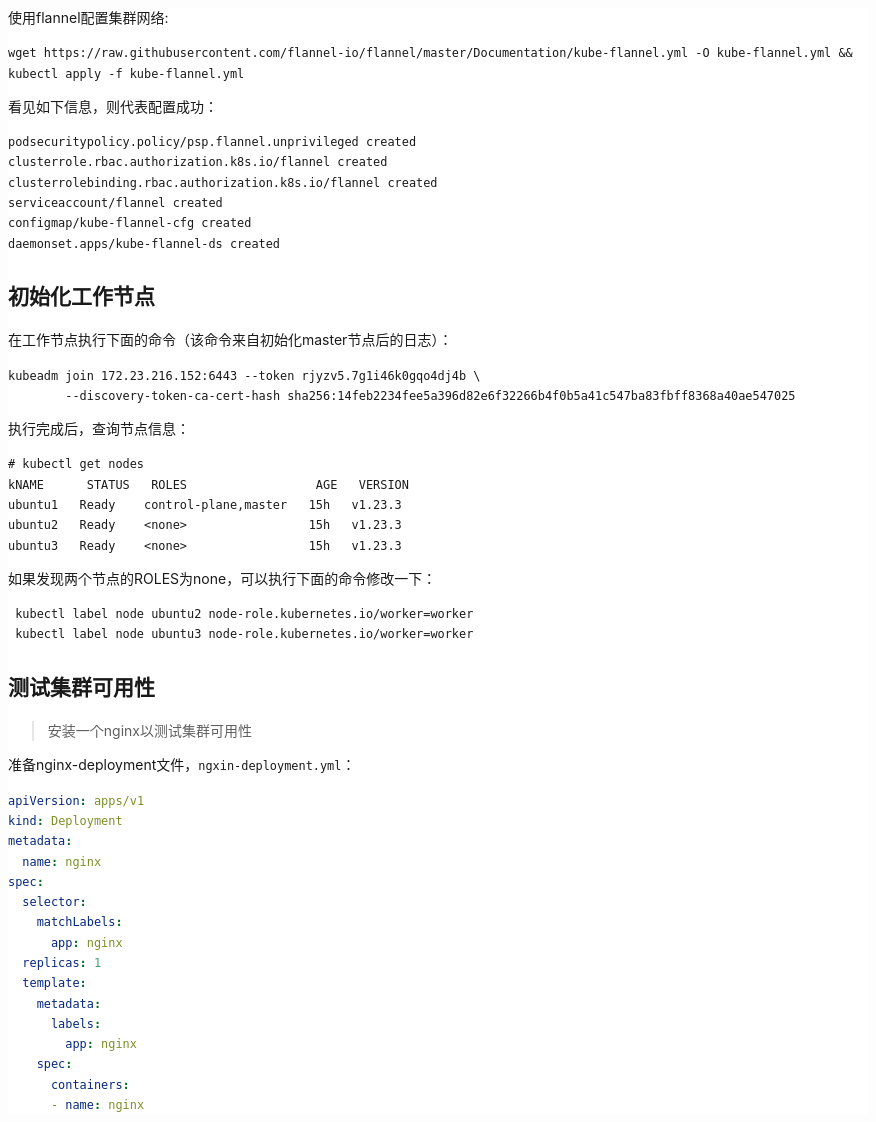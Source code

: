 
使用flannel配置集群网络:

```
wget https://raw.githubusercontent.com/flannel-io/flannel/master/Documentation/kube-flannel.yml -O kube-flannel.yml && 
kubectl apply -f kube-flannel.yml
```

看见如下信息，则代表配置成功：

```
podsecuritypolicy.policy/psp.flannel.unprivileged created
clusterrole.rbac.authorization.k8s.io/flannel created
clusterrolebinding.rbac.authorization.k8s.io/flannel created
serviceaccount/flannel created
configmap/kube-flannel-cfg created
daemonset.apps/kube-flannel-ds created
```

## 初始化工作节点

在工作节点执行下面的命令（该命令来自初始化master节点后的日志）：

```
kubeadm join 172.23.216.152:6443 --token rjyzv5.7g1i46k0gqo4dj4b \
        --discovery-token-ca-cert-hash sha256:14feb2234fee5a396d82e6f32266b4f0b5a41c547ba83fbff8368a40ae547025
```

执行完成后，查询节点信息：

```
# kubectl get nodes
kNAME      STATUS   ROLES                  AGE   VERSION
ubuntu1   Ready    control-plane,master   15h   v1.23.3
ubuntu2   Ready    <none>                 15h   v1.23.3
ubuntu3   Ready    <none>                 15h   v1.23.3
```

如果发现两个节点的ROLES为none，可以执行下面的命令修改一下：

```
 kubectl label node ubuntu2 node-role.kubernetes.io/worker=worker
 kubectl label node ubuntu3 node-role.kubernetes.io/worker=worker
```

## 测试集群可用性

> 安装一个nginx以测试集群可用性

准备nginx-deployment文件，`ngxin-deployment.yml`：

```yml
apiVersion: apps/v1
kind: Deployment
metadata:
  name: nginx
spec:
  selector:
    matchLabels:
      app: nginx
  replicas: 1
  template:
    metadata:
      labels:
        app: nginx
    spec:
      containers:
      - name: nginx
```